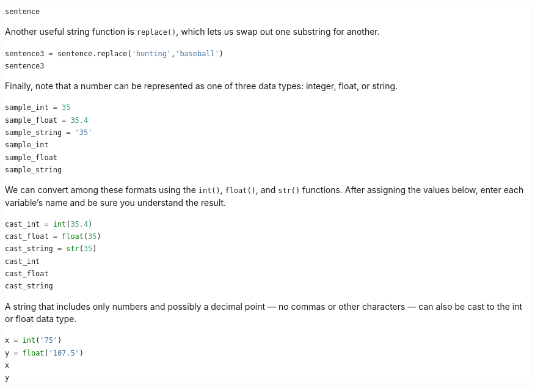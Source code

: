 ```python
sentence
```

Another useful string function is `replace()`, which lets us swap out one substring for another.
```python
sentence3 = sentence.replace('hunting','baseball')
sentence3
```
Finally, note that a number can be represented as one of three data types: integer, float, or string.
```python
sample_int = 35
sample_float = 35.4
sample_string = '35'
sample_int
sample_float
sample_string
```
We can convert among these formats using the `int()`, `float()`, and `str()` functions. After assigning the values below, enter each variable’s name and be sure you understand the result.
```python
cast_int = int(35.4)
cast_float = float(35)
cast_string = str(35)
cast_int
cast_float
cast_string
```
A string that includes only numbers and possibly a decimal point — no commas or other characters — can also be cast to the int or float data type.
```python
x = int('75')
y = float('107.5')
x
y
```
